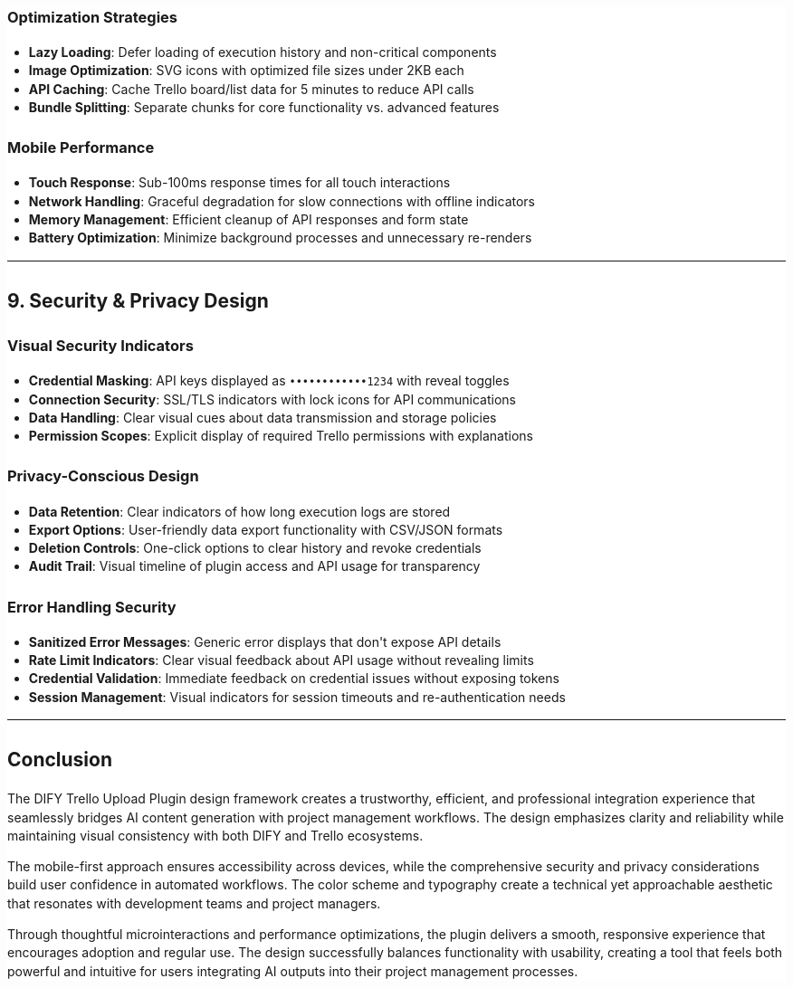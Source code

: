 ### Optimization Strategies
- **Lazy Loading**: Defer loading of execution history and non-critical components
- **Image Optimization**: SVG icons with optimized file sizes under 2KB each
- **API Caching**: Cache Trello board/list data for 5 minutes to reduce API calls
- **Bundle Splitting**: Separate chunks for core functionality vs. advanced features

### Mobile Performance
- **Touch Response**: Sub-100ms response times for all touch interactions
- **Network Handling**: Graceful degradation for slow connections with offline indicators
- **Memory Management**: Efficient cleanup of API responses and form state
- **Battery Optimization**: Minimize background processes and unnecessary re-renders

---

## 9. Security & Privacy Design

### Visual Security Indicators
- **Credential Masking**: API keys displayed as `••••••••••••1234` with reveal toggles
- **Connection Security**: SSL/TLS indicators with lock icons for API communications
- **Data Handling**: Clear visual cues about data transmission and storage policies
- **Permission Scopes**: Explicit display of required Trello permissions with explanations

### Privacy-Conscious Design
- **Data Retention**: Clear indicators of how long execution logs are stored
- **Export Options**: User-friendly data export functionality with CSV/JSON formats
- **Deletion Controls**: One-click options to clear history and revoke credentials
- **Audit Trail**: Visual timeline of plugin access and API usage for transparency

### Error Handling Security
- **Sanitized Error Messages**: Generic error displays that don't expose API details
- **Rate Limit Indicators**: Clear visual feedback about API usage without revealing limits
- **Credential Validation**: Immediate feedback on credential issues without exposing tokens
- **Session Management**: Visual indicators for session timeouts and re-authentication needs

---

## Conclusion

The DIFY Trello Upload Plugin design framework creates a trustworthy, efficient, and professional integration experience that seamlessly bridges AI content generation with project management workflows. The design emphasizes clarity and reliability while maintaining visual consistency with both DIFY and Trello ecosystems.

The mobile-first approach ensures accessibility across devices, while the comprehensive security and privacy considerations build user confidence in automated workflows. The color scheme and typography create a technical yet approachable aesthetic that resonates with development teams and project managers.

Through thoughtful microinteractions and performance optimizations, the plugin delivers a smooth, responsive experience that encourages adoption and regular use. The design successfully balances functionality with usability, creating a tool that feels both powerful and intuitive for users integrating AI outputs into their project management processes.